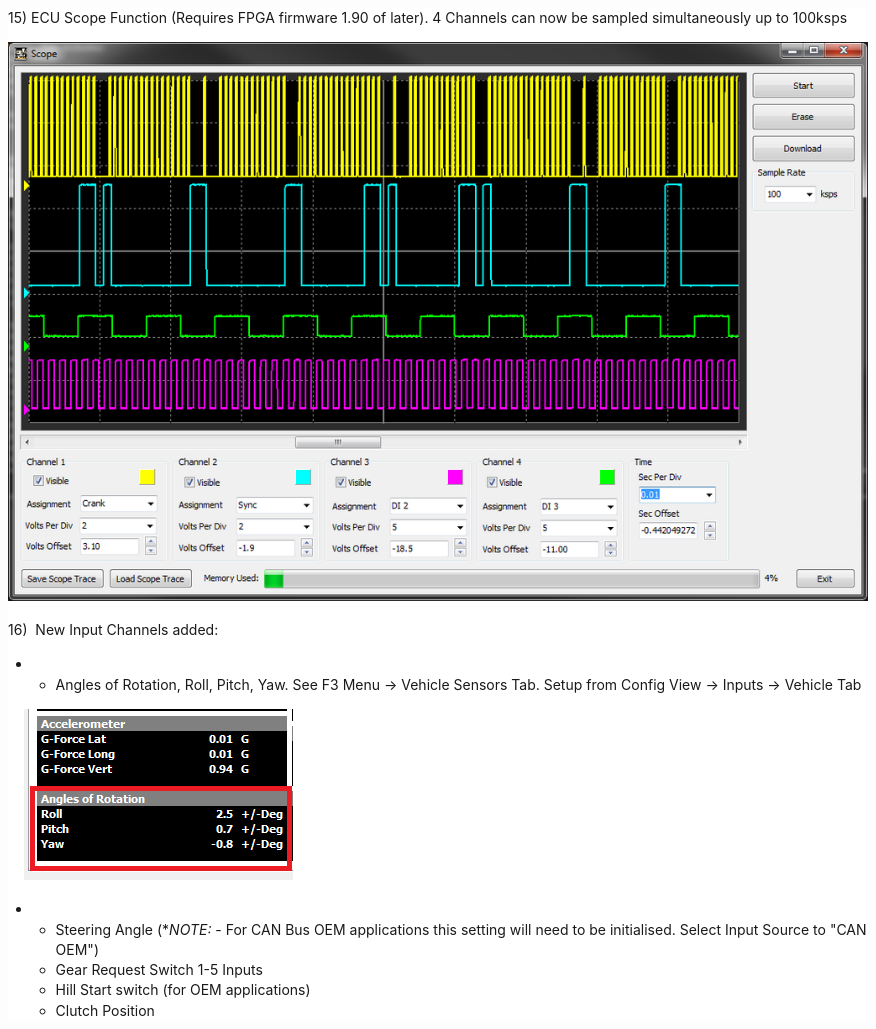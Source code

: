 
&#49;5) ECU Scope Function (Requires FPGA firmware 1.90 of later). 4 Channels can now be sampled simultaneously up to 100ksps


![Image](</img/NewItem101.png>)


&#49;6)&nbsp; New Input Channels added:

 - &nbsp;
   - Angles of Rotation, Roll, Pitch, Yaw. See F3 Menu -\> Vehicle Sensors Tab. Setup from Config View -\> Inputs -\> Vehicle Tab

&nbsp; &nbsp; ![Image](</img/Untitled90.png>)

 - &nbsp;
   - Steering Angle (**NOTE:* - For CAN Bus OEM applications this setting will need to be initialised. Select Input Source to "CAN OEM")
   - Gear Request Switch 1-5 Inputs
   - Hill Start switch (for OEM applications)
   - Clutch Position
